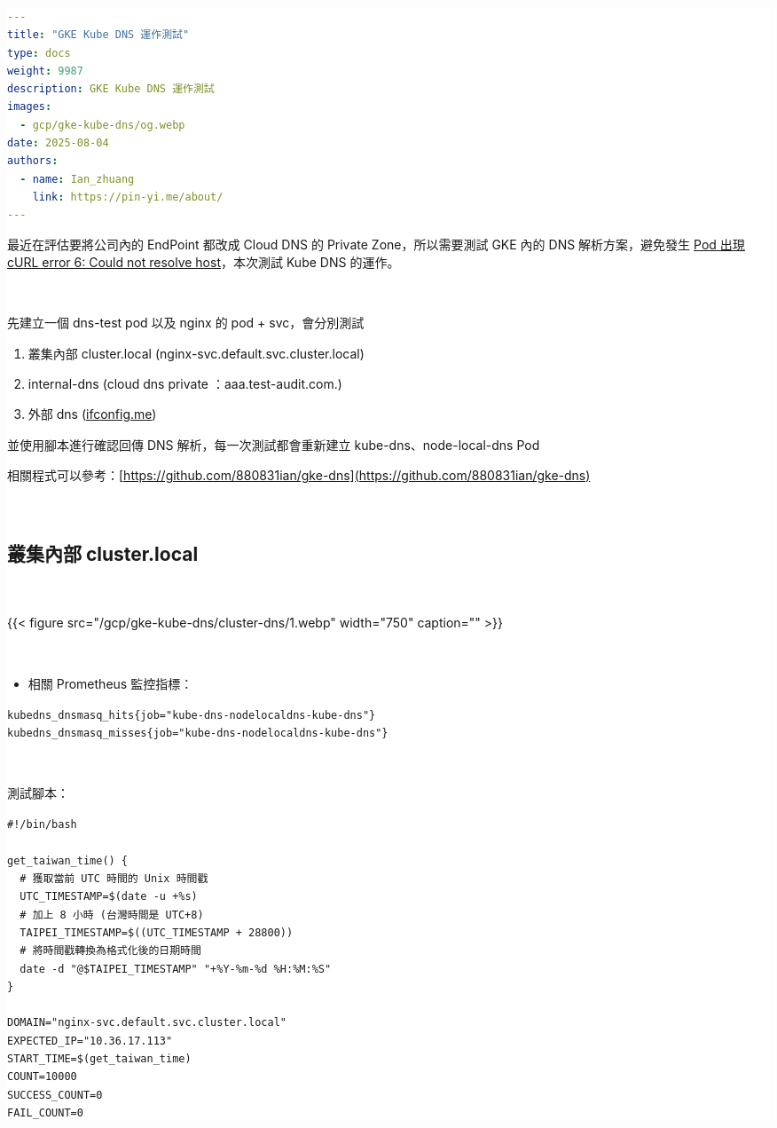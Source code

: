 ```yaml
---
title: "GKE Kube DNS 運作測試"
type: docs
weight: 9987
description: GKE Kube DNS 運作測試
images:
  - gcp/gke-kube-dns/og.webp
date: 2025-08-04
authors:
  - name: Ian_zhuang
    link: https://pin-yi.me/about/
---
```


最近在評估要將公司內的 EndPoint 都改成 Cloud DNS 的 Private Zone，所以需要測試 GKE 內的 DNS 解析方案，避免發生 [Pod 出現 cURL error 6: Could not resolve host](../../kubernetes/pod-curl-error-6-could-not-resolve-host)，本次測試 Kube DNS 的運作。

<br>

先建立一個 dns-test pod 以及 nginx 的 pod + svc，會分別測試

1. 叢集內部 cluster.local (nginx-svc.default.svc.cluster.local)

2.  internal-dns (cloud dns private ：aaa.test-audit.com.)

3. 外部 dns ([ifconfig.me](https://ifconfig.me))

並使用腳本進行確認回傳 DNS 解析，每一次測試都會重新建立 kube-dns、node-local-dns Pod

相關程式可以參考：[https://github.com/880831ian/gke-dns](https://github.com/880831ian/gke-dns)

<br>

## 叢集內部 cluster.local

<br>

{{< figure src="/gcp/gke-kube-dns/cluster-dns/1.webp" width="750" caption="" >}}

<br>

- 相關 Prometheus 監控指標：

```shell
kubedns_dnsmasq_hits{job="kube-dns-nodelocaldns-kube-dns"}
kubedns_dnsmasq_misses{job="kube-dns-nodelocaldns-kube-dns"}
```

<br>

測試腳本：
```shell
#!/bin/bash

get_taiwan_time() {
  # 獲取當前 UTC 時間的 Unix 時間戳
  UTC_TIMESTAMP=$(date -u +%s)
  # 加上 8 小時 (台灣時間是 UTC+8)
  TAIPEI_TIMESTAMP=$((UTC_TIMESTAMP + 28800))
  # 將時間戳轉換為格式化後的日期時間
  date -d "@$TAIPEI_TIMESTAMP" "+%Y-%m-%d %H:%M:%S"
}

DOMAIN="nginx-svc.default.svc.cluster.local"
EXPECTED_IP="10.36.17.113"
START_TIME=$(get_taiwan_time)
COUNT=10000
SUCCESS_COUNT=0
FAIL_COUNT=0
```